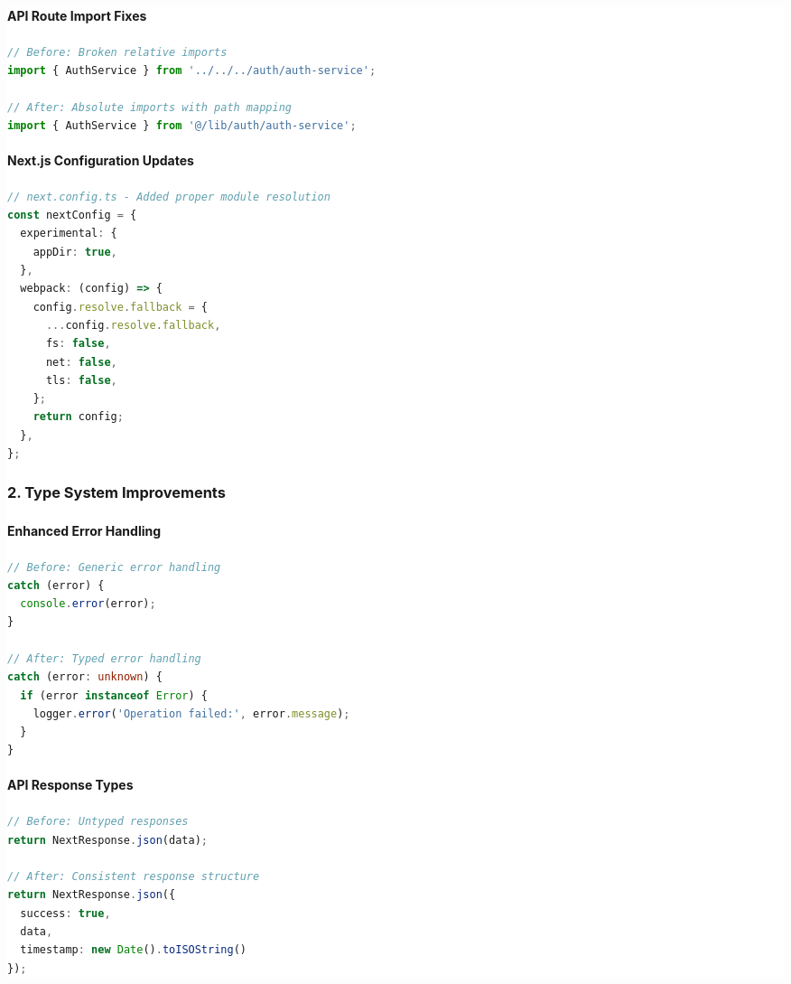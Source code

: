 #### API Route Import Fixes
```typescript
// Before: Broken relative imports
import { AuthService } from '../../../auth/auth-service';

// After: Absolute imports with path mapping
import { AuthService } from '@/lib/auth/auth-service';
```

#### Next.js Configuration Updates
```typescript
// next.config.ts - Added proper module resolution
const nextConfig = {
  experimental: {
    appDir: true,
  },
  webpack: (config) => {
    config.resolve.fallback = {
      ...config.resolve.fallback,
      fs: false,
      net: false,
      tls: false,
    };
    return config;
  },
};
```

### 2. Type System Improvements

#### Enhanced Error Handling
```typescript
// Before: Generic error handling
catch (error) {
  console.error(error);
}

// After: Typed error handling
catch (error: unknown) {
  if (error instanceof Error) {
    logger.error('Operation failed:', error.message);
  }
}
```

#### API Response Types
```typescript
// Before: Untyped responses
return NextResponse.json(data);

// After: Consistent response structure
return NextResponse.json({
  success: true,
  data,
  timestamp: new Date().toISOString()
});
```
